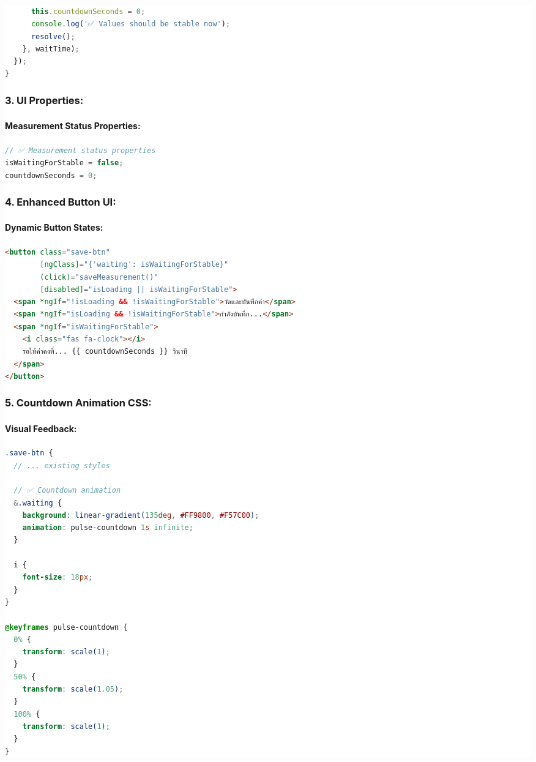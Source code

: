 ```typescript
      this.countdownSeconds = 0;
      console.log('✅ Values should be stable now');
      resolve();
    }, waitTime);
  });
}
```

### **3. UI Properties:**

#### **Measurement Status Properties:**
```typescript
// ✅ Measurement status properties
isWaitingForStable = false;
countdownSeconds = 0;
```

### **4. Enhanced Button UI:**

#### **Dynamic Button States:**
```html
<button class="save-btn" 
        [ngClass]="{'waiting': isWaitingForStable}"
        (click)="saveMeasurement()" 
        [disabled]="isLoading || isWaitingForStable">
  <span *ngIf="!isLoading && !isWaitingForStable">วัดและบันทึกค่า</span>
  <span *ngIf="isLoading && !isWaitingForStable">กำลังบันทึก...</span>
  <span *ngIf="isWaitingForStable">
    <i class="fas fa-clock"></i>
    รอให้ค่าคงที่... {{ countdownSeconds }} วินาที
  </span>
</button>
```

### **5. Countdown Animation CSS:**

#### **Visual Feedback:**
```scss
.save-btn {
  // ... existing styles

  // ✅ Countdown animation
  &.waiting {
    background: linear-gradient(135deg, #FF9800, #F57C00);
    animation: pulse-countdown 1s infinite;
  }

  i {
    font-size: 18px;
  }
}

@keyframes pulse-countdown {
  0% {
    transform: scale(1);
  }
  50% {
    transform: scale(1.05);
  }
  100% {
    transform: scale(1);
  }
}
```